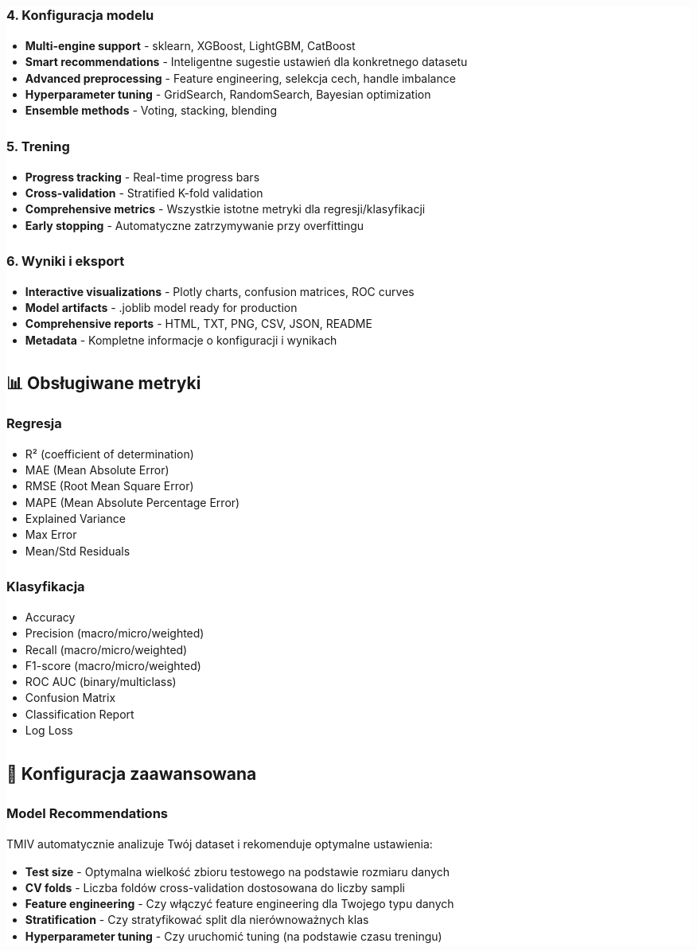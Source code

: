 ### 4. Konfiguracja modelu
- **Multi-engine support** - sklearn, XGBoost, LightGBM, CatBoost
- **Smart recommendations** - Inteligentne sugestie ustawień dla konkretnego datasetu
- **Advanced preprocessing** - Feature engineering, selekcja cech, handle imbalance
- **Hyperparameter tuning** - GridSearch, RandomSearch, Bayesian optimization
- **Ensemble methods** - Voting, stacking, blending

### 5. Trening
- **Progress tracking** - Real-time progress bars
- **Cross-validation** - Stratified K-fold validation
- **Comprehensive metrics** - Wszystkie istotne metryki dla regresji/klasyfikacji
- **Early stopping** - Automatyczne zatrzymywanie przy overfittingu

### 6. Wyniki i eksport
- **Interactive visualizations** - Plotly charts, confusion matrices, ROC curves
- **Model artifacts** - .joblib model ready for production
- **Comprehensive reports** - HTML, TXT, PNG, CSV, JSON, README
- **Metadata** - Kompletne informacje o konfiguracji i wynikach

## 📊 Obsługiwane metryki

### Regresja
- R² (coefficient of determination)
- MAE (Mean Absolute Error)
- RMSE (Root Mean Square Error)
- MAPE (Mean Absolute Percentage Error)
- Explained Variance
- Max Error
- Mean/Std Residuals

### Klasyfikacja
- Accuracy
- Precision (macro/micro/weighted)
- Recall (macro/micro/weighted)
- F1-score (macro/micro/weighted)
- ROC AUC (binary/multiclass)
- Confusion Matrix
- Classification Report
- Log Loss

## 🔧 Konfiguracja zaawansowana

### Model Recommendations

TMIV automatycznie analizuje Twój dataset i rekomenduje optymalne ustawienia:

- **Test size** - Optymalna wielkość zbioru testowego na podstawie rozmiaru danych
- **CV folds** - Liczba foldów cross-validation dostosowana do liczby sampli
- **Feature engineering** - Czy włączyć feature engineering dla Twojego typu danych
- **Stratification** - Czy stratyfikować split dla nierównoważnych klas
- **Hyperparameter tuning** - Czy uruchomić tuning (na podstawie czasu treningu)
